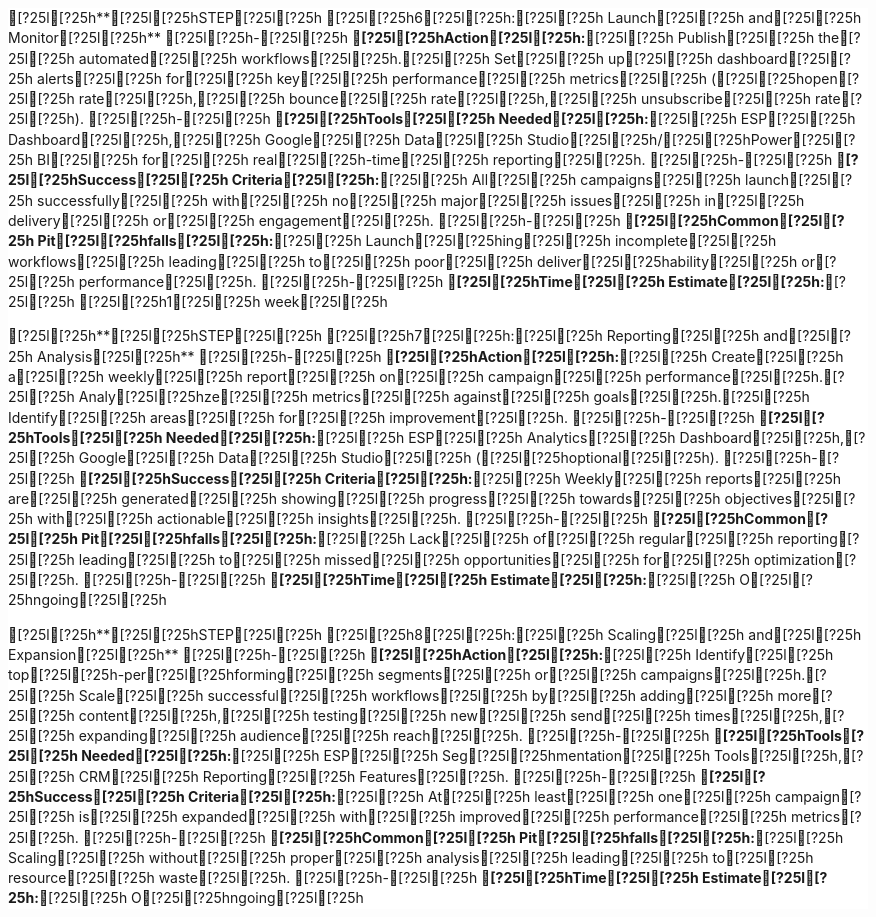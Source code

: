 [?25l[?25h**[?25l[?25hSTEP[?25l[?25h [?25l[?25h6[?25l[?25h:[?25l[?25h Launch[?25l[?25h and[?25l[?25h Monitor[?25l[?25h**
[?25l[?25h-[?25l[?25h **[?25l[?25hAction[?25l[?25h:**[?25l[?25h Publish[?25l[?25h the[?25l[?25h automated[?25l[?25h workflows[?25l[?25h.[?25l[?25h Set[?25l[?25h up[?25l[?25h dashboard[?25l[?25h alerts[?25l[?25h for[?25l[?25h key[?25l[?25h performance[?25l[?25h metrics[?25l[?25h ([?25l[?25hopen[?25l[?25h rate[?25l[?25h,[?25l[?25h bounce[?25l[?25h rate[?25l[?25h,[?25l[?25h unsubscribe[?25l[?25h rate[?25l[?25h).
[?25l[?25h-[?25l[?25h **[?25l[?25hTools[?25l[?25h Needed[?25l[?25h:**[?25l[?25h ESP[?25l[?25h Dashboard[?25l[?25h,[?25l[?25h Google[?25l[?25h Data[?25l[?25h Studio[?25l[?25h/[?25l[?25hPower[?25l[?25h BI[?25l[?25h for[?25l[?25h real[?25l[?25h-time[?25l[?25h reporting[?25l[?25h.
[?25l[?25h-[?25l[?25h **[?25l[?25hSuccess[?25l[?25h Criteria[?25l[?25h:**[?25l[?25h All[?25l[?25h campaigns[?25l[?25h launch[?25l[?25h successfully[?25l[?25h with[?25l[?25h no[?25l[?25h major[?25l[?25h issues[?25l[?25h in[?25l[?25h delivery[?25l[?25h or[?25l[?25h engagement[?25l[?25h.
[?25l[?25h-[?25l[?25h **[?25l[?25hCommon[?25l[?25h Pit[?25l[?25hfalls[?25l[?25h:**[?25l[?25h Launch[?25l[?25hing[?25l[?25h incomplete[?25l[?25h workflows[?25l[?25h leading[?25l[?25h to[?25l[?25h poor[?25l[?25h deliver[?25l[?25hability[?25l[?25h or[?25l[?25h performance[?25l[?25h.
[?25l[?25h-[?25l[?25h **[?25l[?25hTime[?25l[?25h Estimate[?25l[?25h:**[?25l[?25h [?25l[?25h1[?25l[?25h week[?25l[?25h

[?25l[?25h**[?25l[?25hSTEP[?25l[?25h [?25l[?25h7[?25l[?25h:[?25l[?25h Reporting[?25l[?25h and[?25l[?25h Analysis[?25l[?25h**
[?25l[?25h-[?25l[?25h **[?25l[?25hAction[?25l[?25h:**[?25l[?25h Create[?25l[?25h a[?25l[?25h weekly[?25l[?25h report[?25l[?25h on[?25l[?25h campaign[?25l[?25h performance[?25l[?25h.[?25l[?25h Analy[?25l[?25hze[?25l[?25h metrics[?25l[?25h against[?25l[?25h goals[?25l[?25h.[?25l[?25h Identify[?25l[?25h areas[?25l[?25h for[?25l[?25h improvement[?25l[?25h.
[?25l[?25h-[?25l[?25h **[?25l[?25hTools[?25l[?25h Needed[?25l[?25h:**[?25l[?25h ESP[?25l[?25h Analytics[?25l[?25h Dashboard[?25l[?25h,[?25l[?25h Google[?25l[?25h Data[?25l[?25h Studio[?25l[?25h ([?25l[?25hoptional[?25l[?25h).
[?25l[?25h-[?25l[?25h **[?25l[?25hSuccess[?25l[?25h Criteria[?25l[?25h:**[?25l[?25h Weekly[?25l[?25h reports[?25l[?25h are[?25l[?25h generated[?25l[?25h showing[?25l[?25h progress[?25l[?25h towards[?25l[?25h objectives[?25l[?25h with[?25l[?25h actionable[?25l[?25h insights[?25l[?25h.
[?25l[?25h-[?25l[?25h **[?25l[?25hCommon[?25l[?25h Pit[?25l[?25hfalls[?25l[?25h:**[?25l[?25h Lack[?25l[?25h of[?25l[?25h regular[?25l[?25h reporting[?25l[?25h leading[?25l[?25h to[?25l[?25h missed[?25l[?25h opportunities[?25l[?25h for[?25l[?25h optimization[?25l[?25h.
[?25l[?25h-[?25l[?25h **[?25l[?25hTime[?25l[?25h Estimate[?25l[?25h:**[?25l[?25h O[?25l[?25hngoing[?25l[?25h

[?25l[?25h**[?25l[?25hSTEP[?25l[?25h [?25l[?25h8[?25l[?25h:[?25l[?25h Scaling[?25l[?25h and[?25l[?25h Expansion[?25l[?25h**
[?25l[?25h-[?25l[?25h **[?25l[?25hAction[?25l[?25h:**[?25l[?25h Identify[?25l[?25h top[?25l[?25h-per[?25l[?25hforming[?25l[?25h segments[?25l[?25h or[?25l[?25h campaigns[?25l[?25h.[?25l[?25h Scale[?25l[?25h successful[?25l[?25h workflows[?25l[?25h by[?25l[?25h adding[?25l[?25h more[?25l[?25h content[?25l[?25h,[?25l[?25h testing[?25l[?25h new[?25l[?25h send[?25l[?25h times[?25l[?25h,[?25l[?25h expanding[?25l[?25h audience[?25l[?25h reach[?25l[?25h.
[?25l[?25h-[?25l[?25h **[?25l[?25hTools[?25l[?25h Needed[?25l[?25h:**[?25l[?25h ESP[?25l[?25h Seg[?25l[?25hmentation[?25l[?25h Tools[?25l[?25h,[?25l[?25h CRM[?25l[?25h Reporting[?25l[?25h Features[?25l[?25h.
[?25l[?25h-[?25l[?25h **[?25l[?25hSuccess[?25l[?25h Criteria[?25l[?25h:**[?25l[?25h At[?25l[?25h least[?25l[?25h one[?25l[?25h campaign[?25l[?25h is[?25l[?25h expanded[?25l[?25h with[?25l[?25h improved[?25l[?25h performance[?25l[?25h metrics[?25l[?25h.
[?25l[?25h-[?25l[?25h **[?25l[?25hCommon[?25l[?25h Pit[?25l[?25hfalls[?25l[?25h:**[?25l[?25h Scaling[?25l[?25h without[?25l[?25h proper[?25l[?25h analysis[?25l[?25h leading[?25l[?25h to[?25l[?25h resource[?25l[?25h waste[?25l[?25h.
[?25l[?25h-[?25l[?25h **[?25l[?25hTime[?25l[?25h Estimate[?25l[?25h:**[?25l[?25h O[?25l[?25hngoing[?25l[?25h

